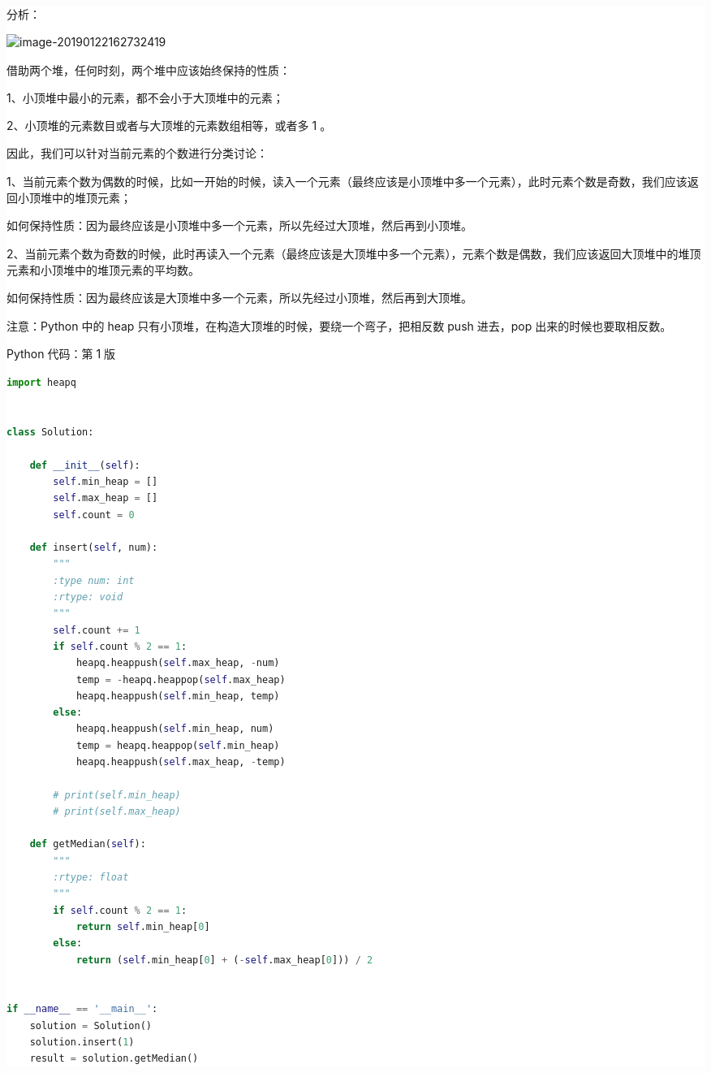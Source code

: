 
分析：

![image-20190122162732419](https://ws4.sinaimg.cn/large/006tNc79ly1fzfg26sln4j30wu0huq5b.jpg)


借助两个堆，任何时刻，两个堆中应该始终保持的性质：

1、小顶堆中最小的元素，都不会小于大顶堆中的元素；

2、小顶堆的元素数目或者与大顶堆的元素数组相等，或者多 $1$ 。

因此，我们可以针对当前元素的个数进行分类讨论：

1、当前元素个数为偶数的时候，比如一开始的时候，读入一个元素（最终应该是小顶堆中多一个元素），此时元素个数是奇数，我们应该返回小顶堆中的堆顶元素；

如何保持性质：因为最终应该是小顶堆中多一个元素，所以先经过大顶堆，然后再到小顶堆。

2、当前元素个数为奇数的时候，此时再读入一个元素（最终应该是大顶堆中多一个元素），元素个数是偶数，我们应该返回大顶堆中的堆顶元素和小顶堆中的堆顶元素的平均数。

如何保持性质：因为最终应该是大顶堆中多一个元素，所以先经过小顶堆，然后再到大顶堆。

注意：Python 中的 heap 只有小顶堆，在构造大顶堆的时候，要绕一个弯子，把相反数 push 进去，pop 出来的时候也要取相反数。


Python 代码：第 1 版
```python
import heapq


class Solution:

    def __init__(self):
        self.min_heap = []
        self.max_heap = []
        self.count = 0

    def insert(self, num):
        """
        :type num: int
        :rtype: void
        """
        self.count += 1
        if self.count % 2 == 1:
            heapq.heappush(self.max_heap, -num)
            temp = -heapq.heappop(self.max_heap)
            heapq.heappush(self.min_heap, temp)
        else:
            heapq.heappush(self.min_heap, num)
            temp = heapq.heappop(self.min_heap)
            heapq.heappush(self.max_heap, -temp)

        # print(self.min_heap)
        # print(self.max_heap)

    def getMedian(self):
        """
        :rtype: float
        """
        if self.count % 2 == 1:
            return self.min_heap[0]
        else:
            return (self.min_heap[0] + (-self.max_heap[0])) / 2


if __name__ == '__main__':
    solution = Solution()
    solution.insert(1)
    result = solution.getMedian()
```